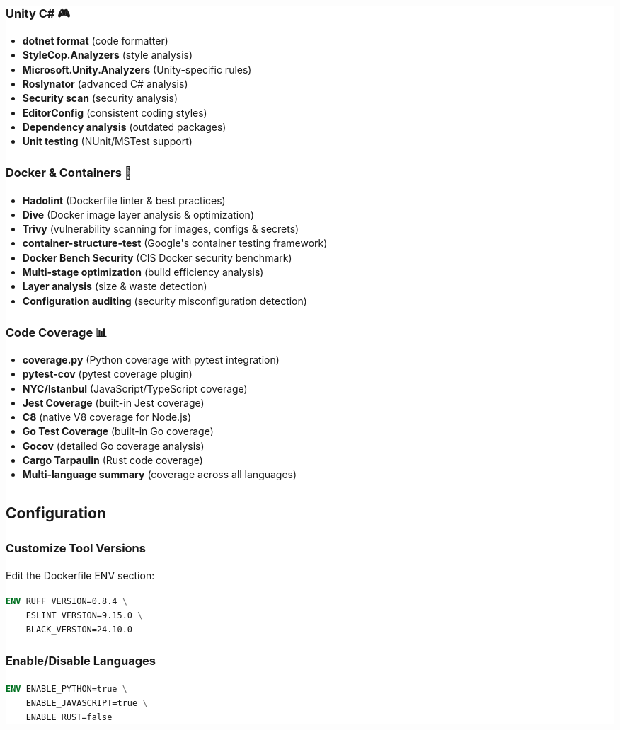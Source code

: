 ### Unity C# 🎮
- **dotnet format** (code formatter)
- **StyleCop.Analyzers** (style analysis)
- **Microsoft.Unity.Analyzers** (Unity-specific rules)
- **Roslynator** (advanced C# analysis)
- **Security scan** (security analysis)
- **EditorConfig** (consistent coding styles)
- **Dependency analysis** (outdated packages)
- **Unit testing** (NUnit/MSTest support)

### Docker & Containers 🐳
- **Hadolint** (Dockerfile linter & best practices)
- **Dive** (Docker image layer analysis & optimization)
- **Trivy** (vulnerability scanning for images, configs & secrets)
- **container-structure-test** (Google's container testing framework)
- **Docker Bench Security** (CIS Docker security benchmark)
- **Multi-stage optimization** (build efficiency analysis)
- **Layer analysis** (size & waste detection)
- **Configuration auditing** (security misconfiguration detection)

### Code Coverage 📊
- **coverage.py** (Python coverage with pytest integration)
- **pytest-cov** (pytest coverage plugin)
- **NYC/Istanbul** (JavaScript/TypeScript coverage)
- **Jest Coverage** (built-in Jest coverage)
- **C8** (native V8 coverage for Node.js)
- **Go Test Coverage** (built-in Go coverage)
- **Gocov** (detailed Go coverage analysis)
- **Cargo Tarpaulin** (Rust code coverage)
- **Multi-language summary** (coverage across all languages)

## Configuration

### Customize Tool Versions

Edit the Dockerfile ENV section:

```dockerfile
ENV RUFF_VERSION=0.8.4 \
    ESLINT_VERSION=9.15.0 \
    BLACK_VERSION=24.10.0
```

### Enable/Disable Languages

```dockerfile
ENV ENABLE_PYTHON=true \
    ENABLE_JAVASCRIPT=true \
    ENABLE_RUST=false
```
